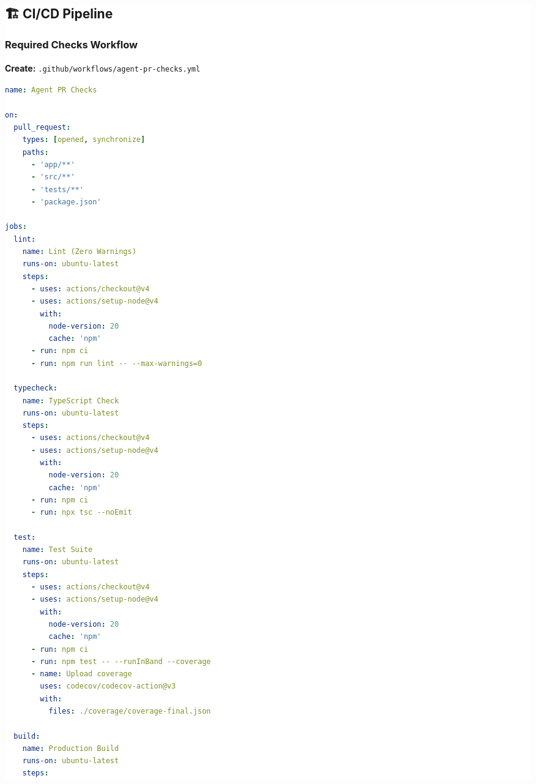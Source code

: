 ## 🏗️ CI/CD Pipeline

### Required Checks Workflow

**Create:** `.github/workflows/agent-pr-checks.yml`

```yaml
name: Agent PR Checks

on:
  pull_request:
    types: [opened, synchronize]
    paths:
      - 'app/**'
      - 'src/**'
      - 'tests/**'
      - 'package.json'

jobs:
  lint:
    name: Lint (Zero Warnings)
    runs-on: ubuntu-latest
    steps:
      - uses: actions/checkout@v4
      - uses: actions/setup-node@v4
        with:
          node-version: 20
          cache: 'npm'
      - run: npm ci
      - run: npm run lint -- --max-warnings=0

  typecheck:
    name: TypeScript Check
    runs-on: ubuntu-latest
    steps:
      - uses: actions/checkout@v4
      - uses: actions/setup-node@v4
        with:
          node-version: 20
          cache: 'npm'
      - run: npm ci
      - run: npx tsc --noEmit

  test:
    name: Test Suite
    runs-on: ubuntu-latest
    steps:
      - uses: actions/checkout@v4
      - uses: actions/setup-node@v4
        with:
          node-version: 20
          cache: 'npm'
      - run: npm ci
      - run: npm test -- --runInBand --coverage
      - name: Upload coverage
        uses: codecov/codecov-action@v3
        with:
          files: ./coverage/coverage-final.json

  build:
    name: Production Build
    runs-on: ubuntu-latest
    steps:
```